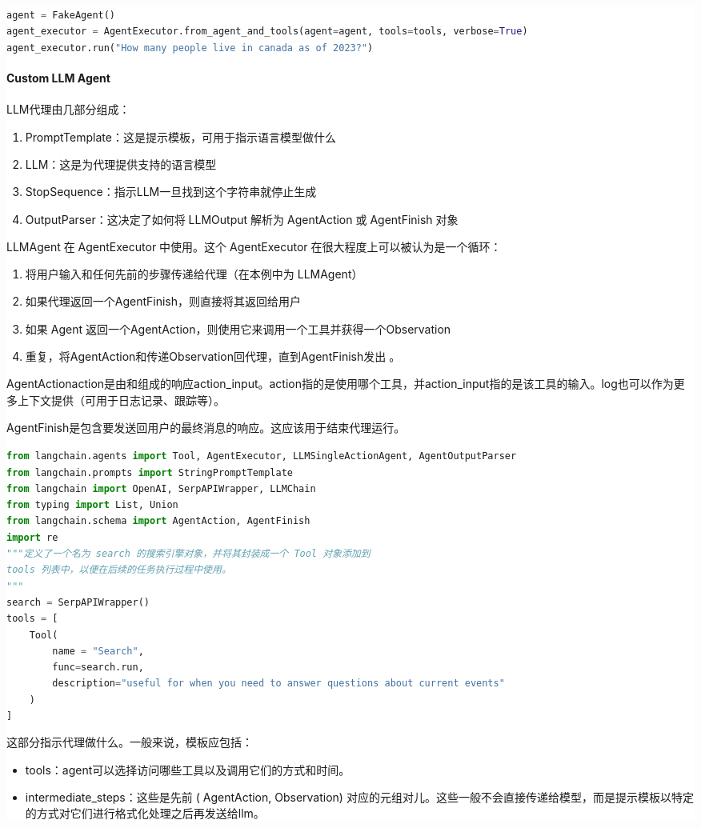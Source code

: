 ~~~python
agent = FakeAgent()
agent_executor = AgentExecutor.from_agent_and_tools(agent=agent, tools=tools, verbose=True)
agent_executor.run("How many people live in canada as of 2023?")
~~~

#### Custom LLM Agent

LLM代理由几部分组成：

1. PromptTemplate：这是提示模板，可用于指示语言模型做什么

2. LLM：这是为代理提供支持的语言模型

3. StopSequence：指示LLM一旦找到这个字符串就停止生成

4. OutputParser：这决定了如何将 LLMOutput 解析为 AgentAction 或 AgentFinish 对象

LLMAgent 在 AgentExecutor 中使用。这个 AgentExecutor 在很大程度上可以被认为是一个循环：

1. 将用户输入和任何先前的步骤传递给代理（在本例中为 LLMAgent）

2. 如果代理返回一个AgentFinish，则直接将其返回给用户

3. 如果 Agent 返回一个AgentAction，则使用它来调用一个工具并获得一个Observation

4. 重复，将AgentAction和传递Observation回代理，直到AgentFinish发出 。

AgentActionaction是由和组成的响应action_input。action指的是使用哪个工具，并action_input指的是该工具的输入。log也可以作为更多上下文提供（可用于日志记录、跟踪等）。

AgentFinish是包含要发送回用户的最终消息的响应。这应该用于结束代理运行。

~~~python
from langchain.agents import Tool, AgentExecutor, LLMSingleActionAgent, AgentOutputParser
from langchain.prompts import StringPromptTemplate
from langchain import OpenAI, SerpAPIWrapper, LLMChain
from typing import List, Union
from langchain.schema import AgentAction, AgentFinish
import re
"""定义了一个名为 search 的搜索引擎对象，并将其封装成一个 Tool 对象添加到
tools 列表中，以便在后续的任务执行过程中使用。
"""
search = SerpAPIWrapper()
tools = [
    Tool(
        name = "Search",
        func=search.run,
        description="useful for when you need to answer questions about current events"
    )
]
~~~

这部分指示代理做什么。一般来说，模板应包括：

- tools：agent可以选择访问哪些工具以及调用它们的方式和时间。

- intermediate_steps：这些是先前 ( AgentAction, Observation) 对应的元组对儿。这些一般不会直接传递给模型，而是提示模板以特定的方式对它们进行格式化处理之后再发送给llm。
